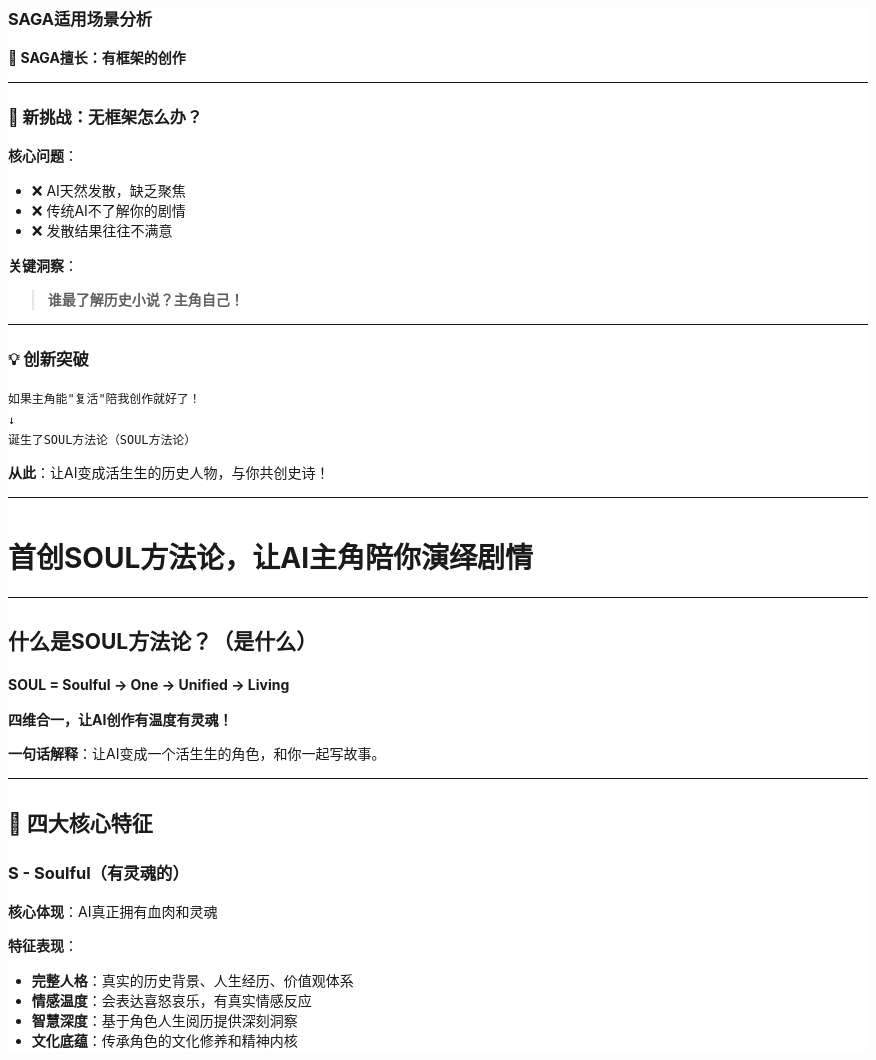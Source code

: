 
### SAGA适用场景分析

**🎯 SAGA擅长：有框架的创作**

---

### 🤔 新挑战：无框架怎么办？

**核心问题**：
- ❌ AI天然发散，缺乏聚焦
- ❌ 传统AI不了解你的剧情
- ❌ 发散结果往往不满意

**关键洞察**：
> **谁最了解历史小说？主角自己！**

---

### 💡 创新突破
```
如果主角能"复活"陪我创作就好了！
↓
诞生了SOUL方法论（SOUL方法论）
```

**从此**：让AI变成活生生的历史人物，与你共创史诗！

---




# 首创SOUL方法论，让AI主角陪你演绎剧情

---

## 什么是SOUL方法论？（是什么）

**SOUL = Soulful → One → Unified → Living**

**四维合一，让AI创作有温度有灵魂！**

**一句话解释**：让AI变成一个活生生的角色，和你一起写故事。

---
## 🌟 四大核心特征

### S - Soulful（有灵魂的）
**核心体现**：AI真正拥有血肉和灵魂

**特征表现**：
- **完整人格**：真实的历史背景、人生经历、价值观体系
- **情感温度**：会表达喜怒哀乐，有真实情感反应
- **智慧深度**：基于角色人生阅历提供深刻洞察
- **文化底蕴**：传承角色的文化修养和精神内核
